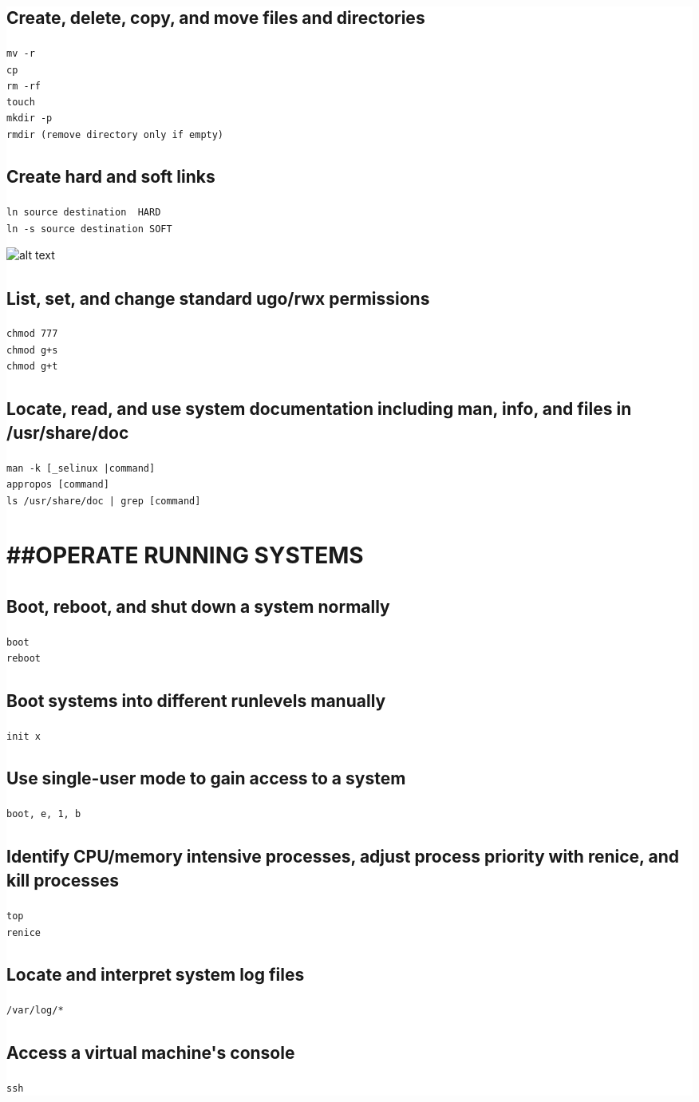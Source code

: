 ## Create, delete, copy, and move files and directories
	mv -r
	cp
	rm -rf
	touch
	mkdir -p
	rmdir (remove directory only if empty)

## Create hard and soft links
	ln source destination  HARD 
	ln -s source destination SOFT
![alt text]([https://miro.medium.com/max/624/1*bEu7dBB67IXWxxb_Qi8A0w.jpeg](https://miro.medium.com/max/624/1*bEu7dBB67IXWxxb_Qi8A0w.jpeg))

## List, set, and change standard ugo/rwx permissions
	chmod 777
	chmod g+s
	chmod g+t

## Locate, read, and use system documentation including man, info, and files in /usr/share/doc
	man -k [_selinux |command]
	appropos [command]
	ls /usr/share/doc | grep [command]

##OPERATE RUNNING SYSTEMS
========================
## Boot, reboot, and shut down a system normally
	boot
	reboot

## Boot systems into different runlevels manually
	init x
	
## Use single-user mode to gain access to a system
	boot, e, 1, b
	
## Identify CPU/memory intensive processes, adjust process priority with renice, and kill processes
	top
	renice

## Locate and interpret system log files
	/var/log/*
	
## Access a virtual machine's console
	ssh
